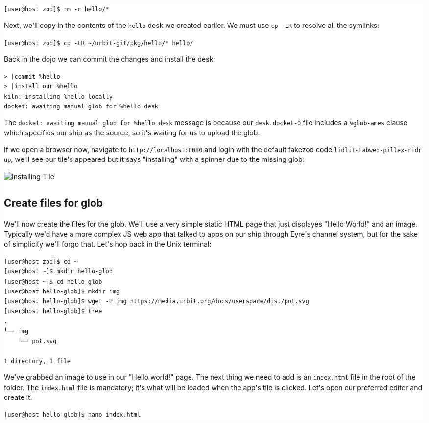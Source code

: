 ```
[user@host zod]$ rm -r hello/*
```

Next, we'll copy in the contents of the `hello` desk we created earlier. We must use `cp -LR` to resolve all the symlinks:

```
[user@host zod]$ cp -LR ~/urbit-git/pkg/hello/* hello/
```

Back in the dojo we can commit the changes and install the desk:

```
> |commit %hello
> |install our %hello
kiln: installing %hello locally
docket: awaiting manual glob for %hello desk
```

The `docket: awaiting manual glob for %hello desk` message is because our `desk.docket-0` file includes a [`%glob-ames`](/docs/userspace/dist/docket#glob-ames) clause which specifies our ship as the source, so it's waiting for us to upload the glob.

If we open a browser now, navigate to `http://localhost:8080` and login with the default fakezod code `lidlut-tabwed-pillex-ridrup`, we'll see our tile's appeared but it says "installing" with a spinner due to the missing glob:

![Installing Tile](https://media.urbit.org/docs/userspace/dist/local-install-1.png)

## Create files for glob

We'll now create the files for the glob. We'll use a very simple static HTML page that just displayes "Hello World!" and an image. Typically we'd have a more complex JS web app that talked to apps on our ship through Eyre's channel system, but for the sake of simplicity we'll forgo that. Let's hop back in the Unix terminal:

```
[user@host zod]$ cd ~
[user@host ~]$ mkdir hello-glob
[user@host ~]$ cd hello-glob
[user@host hello-glob]$ mkdir img
[user@host hello-glob]$ wget -P img https://media.urbit.org/docs/userspace/dist/pot.svg
[user@host hello-glob]$ tree
.
└── img
    └── pot.svg

1 directory, 1 file
```

We've grabbed an image to use in our "Hello world!" page. The next thing we need to add is an `index.html` file in the root of the folder. The `index.html` file is mandatory; it's what will be loaded when the app's tile is clicked. Let's open our preferred editor and create it:

```
[user@host hello-glob]$ nano index.html
```

